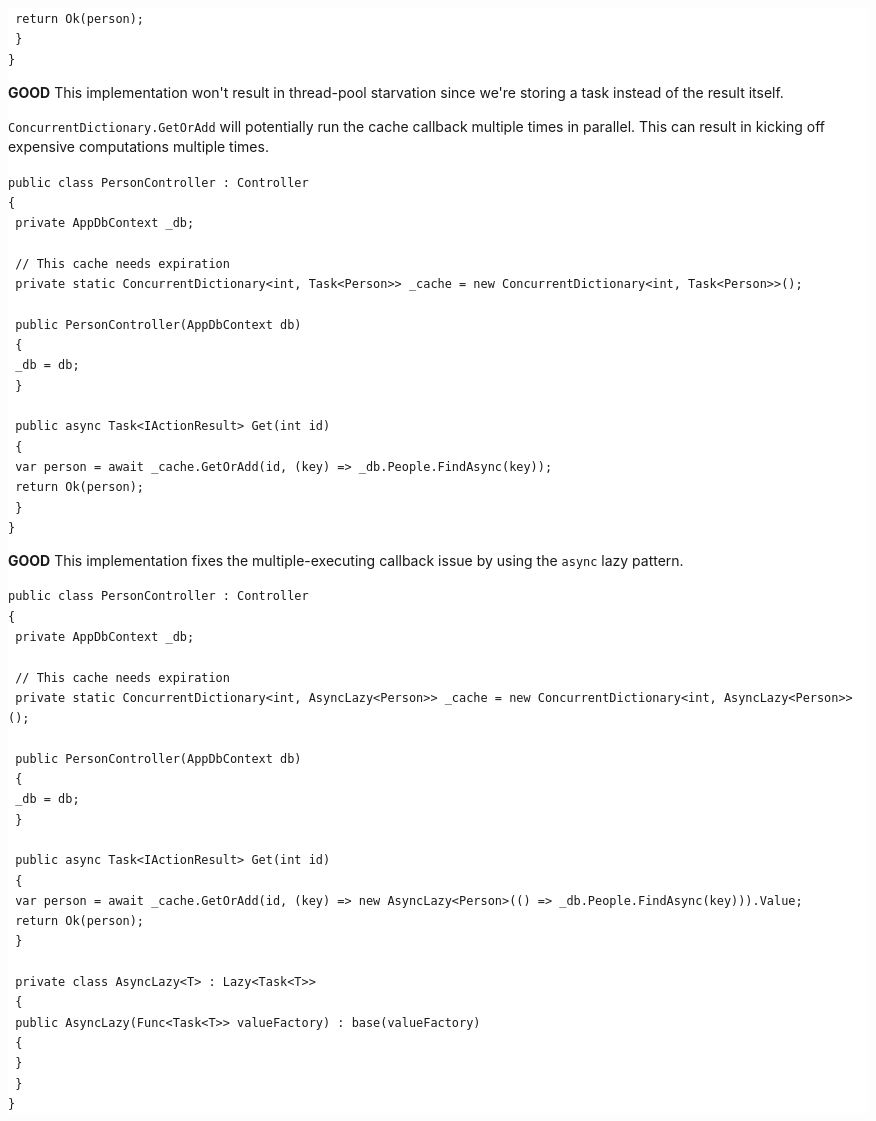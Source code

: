 ```
 return Ok(person);
 }
}
```

**GOOD** This implementation won't result in thread-pool starvation since we're storing a task instead of the result itself.

`ConcurrentDictionary.GetOrAdd` will potentially run the cache callback multiple times in parallel. This can result in kicking off expensive computations multiple times.

```
public class PersonController : Controller
{
 private AppDbContext _db;
 
 // This cache needs expiration
 private static ConcurrentDictionary<int, Task<Person>> _cache = new ConcurrentDictionary<int, Task<Person>>();
 
 public PersonController(AppDbContext db)
 {
 _db = db;
 }
 
 public async Task<IActionResult> Get(int id)
 {
 var person = await _cache.GetOrAdd(id, (key) => _db.People.FindAsync(key));
 return Ok(person);
 }
}
```

**GOOD** This implementation fixes the multiple-executing callback issue by using the `async` lazy pattern.

```
public class PersonController : Controller
{
 private AppDbContext _db;
 
 // This cache needs expiration
 private static ConcurrentDictionary<int, AsyncLazy<Person>> _cache = new ConcurrentDictionary<int, AsyncLazy<Person>>();
 
 public PersonController(AppDbContext db)
 {
 _db = db;
 }
 
 public async Task<IActionResult> Get(int id)
 {
 var person = await _cache.GetOrAdd(id, (key) => new AsyncLazy<Person>(() => _db.People.FindAsync(key))).Value;
 return Ok(person);
 }
 
 private class AsyncLazy<T> : Lazy<Task<T>>
 {
 public AsyncLazy(Func<Task<T>> valueFactory) : base(valueFactory)
 {
 }
 }
}
```
